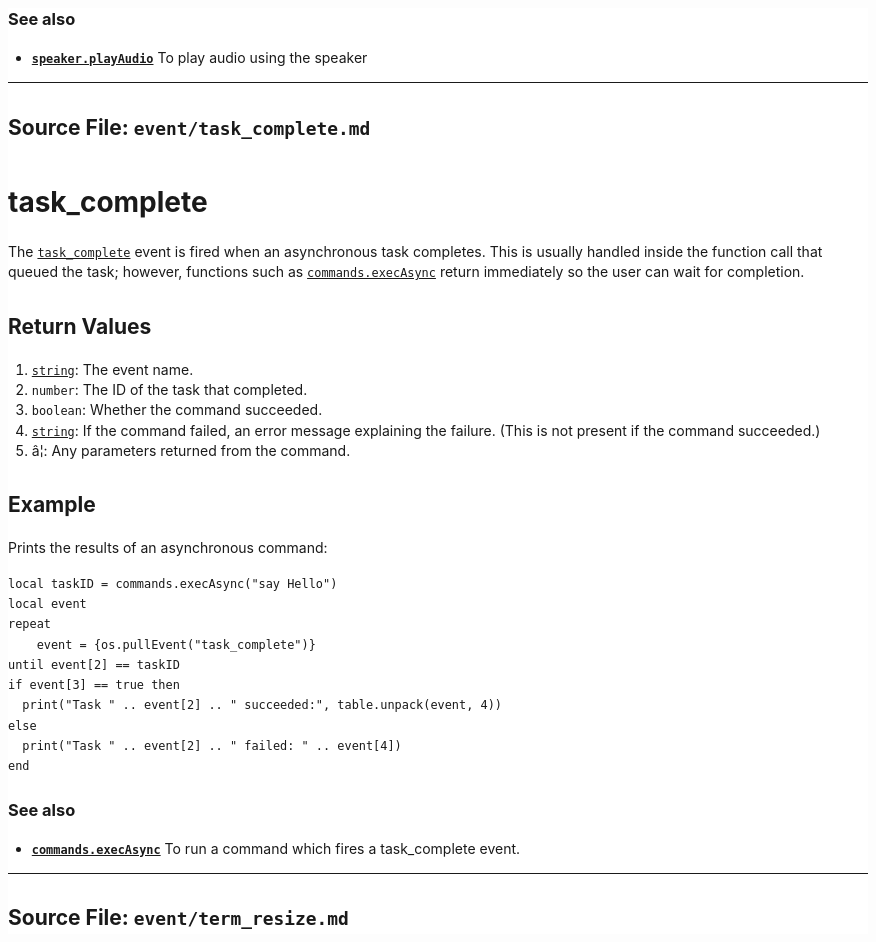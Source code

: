 ### See also

* **[`speaker.playAudio`](../peripheral/speaker.html#v:playAudio)** To play audio using the speaker

---

## Source File: `event/task_complete.md`

# task\_complete

The [`task_complete`](task_complete.html) event is fired when an asynchronous task completes. This is usually handled inside the function call that queued the task; however, functions such as [`commands.execAsync`](../module/commands.html#v:execAsync) return immediately so the user can wait for completion.

## Return Values

1. [`string`](https://www.lua.org/manual/5.1/manual.html#5.4): The event name.
2. `number`: The ID of the task that completed.
3. `boolean`: Whether the command succeeded.
4. [`string`](https://www.lua.org/manual/5.1/manual.html#5.4): If the command failed, an error message explaining the failure. (This is not present if the command succeeded.)
5. â¦: Any parameters returned from the command.

## Example

Prints the results of an asynchronous command:

```
local taskID = commands.execAsync("say Hello")
local event
repeat
    event = {os.pullEvent("task_complete")}
until event[2] == taskID
if event[3] == true then
  print("Task " .. event[2] .. " succeeded:", table.unpack(event, 4))
else
  print("Task " .. event[2] .. " failed: " .. event[4])
end
```

### See also

* **[`commands.execAsync`](../module/commands.html#v:execAsync)** To run a command which fires a task\_complete event.

---

## Source File: `event/term_resize.md`
